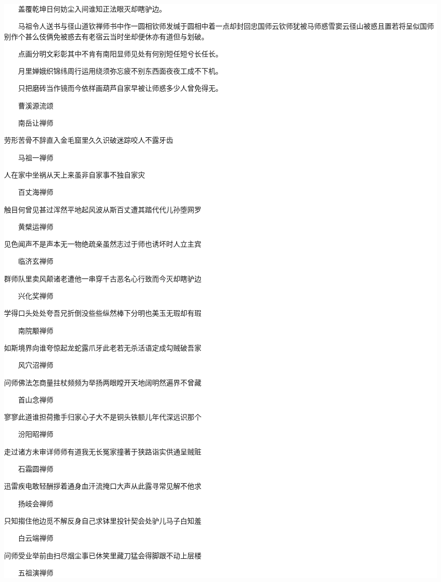 　　盖覆乾坤日何妨尘入间谁知正法眼灭却瞎驴边。

　　马祖令人送书与径山道钦禅师书中作一圆相钦师发缄于圆相中着一点却封回忠国师云钦师犹被马师惑雪窦云径山被惑且置若将呈似国师别作个甚么伎俩免被惑去有老宿云当时坐却便休亦有道但与划破。

　　点画分明文彩彰其中不肯有南阳显师见处有何别短任短兮长任长。

　　月里婵娥织锦纬周行运用绕须弥忘疲不别东西面夜夜工成不下机。

　　只把磨砖当作镜而今依样画葫芦自家早被让师惑多少人曾免得无。

　　曹溪源流颂

　　南岳让禅师

劳形苦骨不辞直入金毛窟里久久识破迷踪咬人不露牙齿

　　马祖一禅师

人在家中坐祸从天上来虽非自家事不独自家灾

　　百丈海禅师

触目何曾见甚过浑然平地起风波从斯百丈遭其踏代代儿孙堕网罗

　　黄檗运禅师

见色闻声不是声本无一物绝疏亲虽然志过于师也诱坏时人立主宾

　　临济玄禅师

群师队里卖风颠诸老遭他一串穿千古恶名心行致而今灭却瞎驴边

　　兴化奖禅师

学得口头处处夸吾兄折倒没些些纵然棒下分明也美玉无瑕却有瑕

　　南院颙禅师

如斯境界向谁夸惊起龙蛇露爪牙此老若无杀活语定成勾贼破吾家

　　风穴沼禅师

问师佛法怎商量拄杖频频为举扬两眼瞠开天地阔明然遍界不曾藏

　　首山念禅师

寥寥此道谁担荷撒手归家心子大不是铜头铁额儿年代深远识那个

　　汾阳昭禅师

走过诸方未审详师师有道我无长冤家撞著于狭路诣实供通呈贼赃

　　石霜圆禅师

迅雷疾电敢轻酬拶着通身血汗流掩口大声从此露寻常见解不他求

　　扬岐会禅师

只知搊住他边觅不解反身自己求钵里投针契会处驴儿马子白知羞

　　白云端禅师

问师受业举前由扫尽烟尘事已休笑里藏刀猛会得脚跟不动上层楼

　　五祖演禅师
